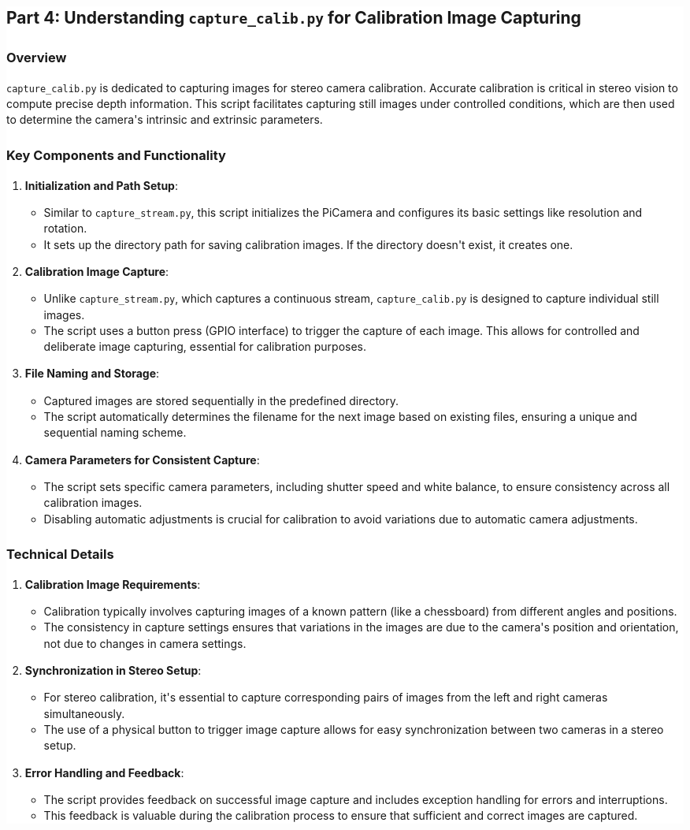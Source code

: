 ## Part 4: Understanding `capture_calib.py` for Calibration Image Capturing

### Overview
`capture_calib.py` is dedicated to capturing images for stereo camera calibration. Accurate calibration is critical in stereo vision to compute precise depth information. This script facilitates capturing still images under controlled conditions, which are then used to determine the camera's intrinsic and extrinsic parameters.

### Key Components and Functionality

1. **Initialization and Path Setup**:
   - Similar to `capture_stream.py`, this script initializes the PiCamera and configures its basic settings like resolution and rotation.
   - It sets up the directory path for saving calibration images. If the directory doesn't exist, it creates one.

2. **Calibration Image Capture**:
   - Unlike `capture_stream.py`, which captures a continuous stream, `capture_calib.py` is designed to capture individual still images.
   - The script uses a button press (GPIO interface) to trigger the capture of each image. This allows for controlled and deliberate image capturing, essential for calibration purposes.

3. **File Naming and Storage**:
   - Captured images are stored sequentially in the predefined directory. 
   - The script automatically determines the filename for the next image based on existing files, ensuring a unique and sequential naming scheme.

4. **Camera Parameters for Consistent Capture**:
   - The script sets specific camera parameters, including shutter speed and white balance, to ensure consistency across all calibration images. 
   - Disabling automatic adjustments is crucial for calibration to avoid variations due to automatic camera adjustments.

### Technical Details

1. **Calibration Image Requirements**:
   - Calibration typically involves capturing images of a known pattern (like a chessboard) from different angles and positions.
   - The consistency in capture settings ensures that variations in the images are due to the camera's position and orientation, not due to changes in camera settings.

2. **Synchronization in Stereo Setup**:
   - For stereo calibration, it's essential to capture corresponding pairs of images from the left and right cameras simultaneously.
   - The use of a physical button to trigger image capture allows for easy synchronization between two cameras in a stereo setup.

3. **Error Handling and Feedback**:
   - The script provides feedback on successful image capture and includes exception handling for errors and interruptions.
   - This feedback is valuable during the calibration process to ensure that sufficient and correct images are captured.
